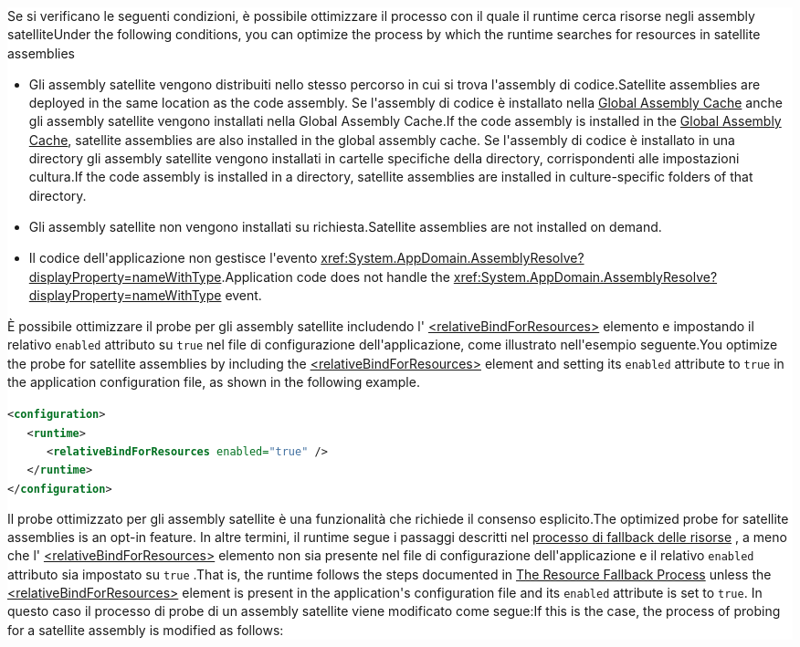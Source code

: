 <span data-ttu-id="f3b89-196">Se si verificano le seguenti condizioni, è possibile ottimizzare il processo con il quale il runtime cerca risorse negli assembly satellite</span><span class="sxs-lookup"><span data-stu-id="f3b89-196">Under the following conditions, you can optimize the process by which the runtime searches for resources in satellite assemblies</span></span>

- <span data-ttu-id="f3b89-197">Gli assembly satellite vengono distribuiti nello stesso percorso in cui si trova l'assembly di codice.</span><span class="sxs-lookup"><span data-stu-id="f3b89-197">Satellite assemblies are deployed in the same location as the code assembly.</span></span> <span data-ttu-id="f3b89-198">Se l'assembly di codice è installato nella [Global Assembly Cache](../app-domains/gac.md) anche gli assembly satellite vengono installati nella Global Assembly Cache.</span><span class="sxs-lookup"><span data-stu-id="f3b89-198">If the code assembly is installed in the [Global Assembly Cache](../app-domains/gac.md), satellite assemblies are also installed in the global assembly cache.</span></span> <span data-ttu-id="f3b89-199">Se l'assembly di codice è installato in una directory gli assembly satellite vengono installati in cartelle specifiche della directory, corrispondenti alle impostazioni cultura.</span><span class="sxs-lookup"><span data-stu-id="f3b89-199">If the code assembly is installed in a directory, satellite assemblies are installed in culture-specific folders of that directory.</span></span>

- <span data-ttu-id="f3b89-200">Gli assembly satellite non vengono installati su richiesta.</span><span class="sxs-lookup"><span data-stu-id="f3b89-200">Satellite assemblies are not installed on demand.</span></span>

- <span data-ttu-id="f3b89-201">Il codice dell'applicazione non gestisce l'evento <xref:System.AppDomain.AssemblyResolve?displayProperty=nameWithType>.</span><span class="sxs-lookup"><span data-stu-id="f3b89-201">Application code does not handle the <xref:System.AppDomain.AssemblyResolve?displayProperty=nameWithType> event.</span></span>

<span data-ttu-id="f3b89-202">È possibile ottimizzare il probe per gli assembly satellite includendo l' [\<relativeBindForResources>](../configure-apps/file-schema/runtime/relativebindforresources-element.md) elemento e impostando il relativo `enabled` attributo su `true` nel file di configurazione dell'applicazione, come illustrato nell'esempio seguente.</span><span class="sxs-lookup"><span data-stu-id="f3b89-202">You optimize the probe for satellite assemblies by including the [\<relativeBindForResources>](../configure-apps/file-schema/runtime/relativebindforresources-element.md) element and setting its `enabled` attribute to `true` in the application configuration file, as shown in the following example.</span></span>

```xml
<configuration>
   <runtime>
      <relativeBindForResources enabled="true" />
   </runtime>
</configuration>
```

<span data-ttu-id="f3b89-203">Il probe ottimizzato per gli assembly satellite è una funzionalità che richiede il consenso esplicito.</span><span class="sxs-lookup"><span data-stu-id="f3b89-203">The optimized probe for satellite assemblies is an opt-in feature.</span></span> <span data-ttu-id="f3b89-204">In altre termini, il runtime segue i passaggi descritti nel [processo di fallback delle risorse](packaging-and-deploying-resources-in-desktop-apps.md#cpconpackagingdeployingresourcesanchor1) , a meno che l' [\<relativeBindForResources>](../configure-apps/file-schema/runtime/relativebindforresources-element.md) elemento non sia presente nel file di configurazione dell'applicazione e il relativo `enabled` attributo sia impostato su `true` .</span><span class="sxs-lookup"><span data-stu-id="f3b89-204">That is, the runtime follows the steps documented in [The Resource Fallback Process](packaging-and-deploying-resources-in-desktop-apps.md#cpconpackagingdeployingresourcesanchor1) unless the [\<relativeBindForResources>](../configure-apps/file-schema/runtime/relativebindforresources-element.md) element is present in the application's configuration file and its `enabled` attribute is set to `true`.</span></span> <span data-ttu-id="f3b89-205">In questo caso il processo di probe di un assembly satellite viene modificato come segue:</span><span class="sxs-lookup"><span data-stu-id="f3b89-205">If this is the case, the process of probing for a satellite assembly is modified as follows:</span></span>
